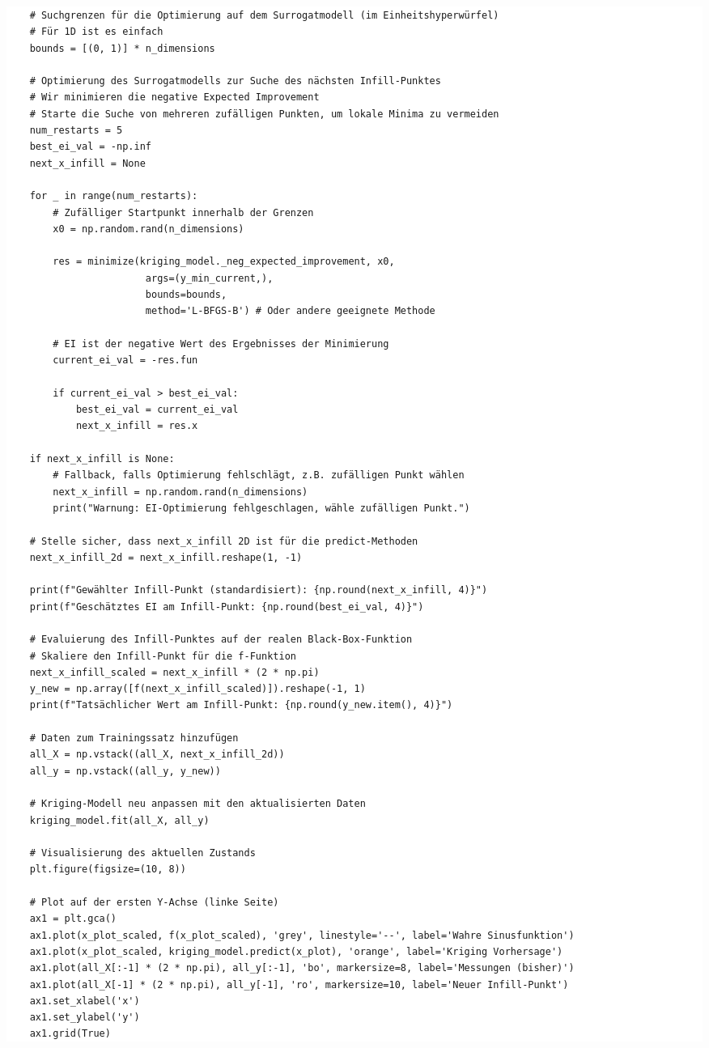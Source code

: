 ```{python}
    # Suchgrenzen für die Optimierung auf dem Surrogatmodell (im Einheitshyperwürfel)
    # Für 1D ist es einfach
    bounds = [(0, 1)] * n_dimensions

    # Optimierung des Surrogatmodells zur Suche des nächsten Infill-Punktes
    # Wir minimieren die negative Expected Improvement
    # Starte die Suche von mehreren zufälligen Punkten, um lokale Minima zu vermeiden
    num_restarts = 5
    best_ei_val = -np.inf
    next_x_infill = None

    for _ in range(num_restarts):
        # Zufälliger Startpunkt innerhalb der Grenzen
        x0 = np.random.rand(n_dimensions) 
        
        res = minimize(kriging_model._neg_expected_improvement, x0, 
                        args=(y_min_current,), 
                        bounds=bounds, 
                        method='L-BFGS-B') # Oder andere geeignete Methode
        
        # EI ist der negative Wert des Ergebnisses der Minimierung
        current_ei_val = -res.fun 
        
        if current_ei_val > best_ei_val:
            best_ei_val = current_ei_val
            next_x_infill = res.x
    
    if next_x_infill is None:
        # Fallback, falls Optimierung fehlschlägt, z.B. zufälligen Punkt wählen
        next_x_infill = np.random.rand(n_dimensions)
        print("Warnung: EI-Optimierung fehlgeschlagen, wähle zufälligen Punkt.")

    # Stelle sicher, dass next_x_infill 2D ist für die predict-Methoden
    next_x_infill_2d = next_x_infill.reshape(1, -1)

    print(f"Gewählter Infill-Punkt (standardisiert): {np.round(next_x_infill, 4)}")
    print(f"Geschätztes EI am Infill-Punkt: {np.round(best_ei_val, 4)}")

    # Evaluierung des Infill-Punktes auf der realen Black-Box-Funktion
    # Skaliere den Infill-Punkt für die f-Funktion
    next_x_infill_scaled = next_x_infill * (2 * np.pi)
    y_new = np.array([f(next_x_infill_scaled)]).reshape(-1, 1)
    print(f"Tatsächlicher Wert am Infill-Punkt: {np.round(y_new.item(), 4)}")

    # Daten zum Trainingssatz hinzufügen
    all_X = np.vstack((all_X, next_x_infill_2d))
    all_y = np.vstack((all_y, y_new))

    # Kriging-Modell neu anpassen mit den aktualisierten Daten
    kriging_model.fit(all_X, all_y)

    # Visualisierung des aktuellen Zustands
    plt.figure(figsize=(10, 8))

    # Plot auf der ersten Y-Achse (linke Seite)
    ax1 = plt.gca()
    ax1.plot(x_plot_scaled, f(x_plot_scaled), 'grey', linestyle='--', label='Wahre Sinusfunktion')
    ax1.plot(x_plot_scaled, kriging_model.predict(x_plot), 'orange', label='Kriging Vorhersage')
    ax1.plot(all_X[:-1] * (2 * np.pi), all_y[:-1], 'bo', markersize=8, label='Messungen (bisher)')
    ax1.plot(all_X[-1] * (2 * np.pi), all_y[-1], 'ro', markersize=10, label='Neuer Infill-Punkt')
    ax1.set_xlabel('x')
    ax1.set_ylabel('y')
    ax1.grid(True)
```